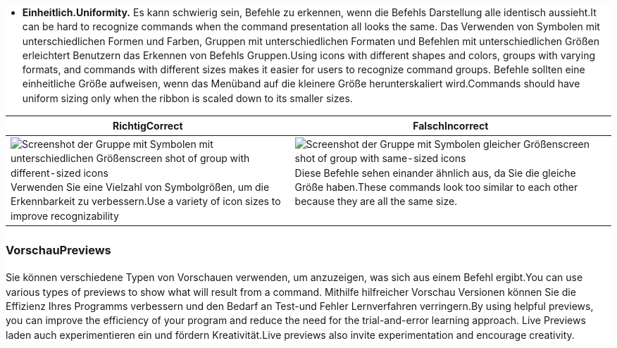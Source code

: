 - <span data-ttu-id="86253-409">**Einheitlich.**</span><span class="sxs-lookup"><span data-stu-id="86253-409">**Uniformity.**</span></span> <span data-ttu-id="86253-410">Es kann schwierig sein, Befehle zu erkennen, wenn die Befehls Darstellung alle identisch aussieht.</span><span class="sxs-lookup"><span data-stu-id="86253-410">It can be hard to recognize commands when the command presentation all looks the same.</span></span> <span data-ttu-id="86253-411">Das Verwenden von Symbolen mit unterschiedlichen Formen und Farben, Gruppen mit unterschiedlichen Formaten und Befehlen mit unterschiedlichen Größen erleichtert Benutzern das Erkennen von Befehls Gruppen.</span><span class="sxs-lookup"><span data-stu-id="86253-411">Using icons with different shapes and colors, groups with varying formats, and commands with different sizes makes it easier for users to recognize command groups.</span></span> <span data-ttu-id="86253-412">Befehle sollten eine einheitliche Größe aufweisen, wenn das Menüband auf die kleinere Größe herunterskaliert wird.</span><span class="sxs-lookup"><span data-stu-id="86253-412">Commands should have uniform sizing only when the ribbon is scaled down to its smaller sizes.</span></span>

| <span data-ttu-id="86253-413">Richtig</span><span class="sxs-lookup"><span data-stu-id="86253-413">Correct</span></span> | <span data-ttu-id="86253-414">Falsch</span><span class="sxs-lookup"><span data-stu-id="86253-414">Incorrect</span></span> |
|------------------------------------------------------------------------------------------------|-------------------------------------------------------------------------------------------|
| ![<span data-ttu-id="86253-415">Screenshot der Gruppe mit Symbolen mit unterschiedlichen Größen</span><span class="sxs-lookup"><span data-stu-id="86253-415">screen shot of group with different-sized icons</span></span> ](images/cmd-ribbons-image20.png)<br/><span data-ttu-id="86253-416">Verwenden Sie eine Vielzahl von Symbolgrößen, um die Erkennbarkeit zu verbessern.</span><span class="sxs-lookup"><span data-stu-id="86253-416">Use a variety of icon sizes to improve recognizability</span></span>| ![<span data-ttu-id="86253-417">Screenshot der Gruppe mit Symbolen gleicher Größen</span><span class="sxs-lookup"><span data-stu-id="86253-417">screen shot of group with same-sized icons</span></span> ](images/cmd-ribbons-image21.png)<br/><span data-ttu-id="86253-418">Diese Befehle sehen einander ähnlich aus, da Sie die gleiche Größe haben.</span><span class="sxs-lookup"><span data-stu-id="86253-418">These commands look too similar to each other because they are all the same size.</span></span> |

### <a name="previews"></a><span data-ttu-id="86253-419">Vorschau</span><span class="sxs-lookup"><span data-stu-id="86253-419">Previews</span></span>

<span data-ttu-id="86253-420">Sie können verschiedene Typen von Vorschauen verwenden, um anzuzeigen, was sich aus einem Befehl ergibt.</span><span class="sxs-lookup"><span data-stu-id="86253-420">You can use various types of previews to show what will result from a command.</span></span> <span data-ttu-id="86253-421">Mithilfe hilfreicher Vorschau Versionen können Sie die Effizienz Ihres Programms verbessern und den Bedarf an Test-und Fehler Lernverfahren verringern.</span><span class="sxs-lookup"><span data-stu-id="86253-421">By using helpful previews, you can improve the efficiency of your program and reduce the need for the trial-and-error learning approach.</span></span> <span data-ttu-id="86253-422">Live Previews laden auch experimentieren ein und fördern Kreativität.</span><span class="sxs-lookup"><span data-stu-id="86253-422">Live previews also invite experimentation and encourage creativity.</span></span>

